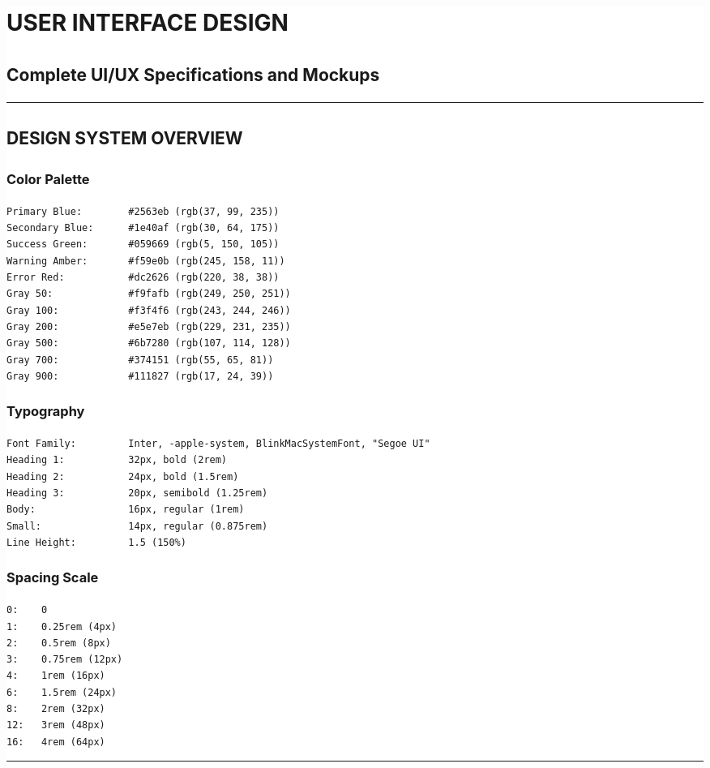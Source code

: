# USER INTERFACE DESIGN
## Complete UI/UX Specifications and Mockups

---

## DESIGN SYSTEM OVERVIEW

### Color Palette

```
Primary Blue:        #2563eb (rgb(37, 99, 235))
Secondary Blue:      #1e40af (rgb(30, 64, 175))
Success Green:       #059669 (rgb(5, 150, 105))
Warning Amber:       #f59e0b (rgb(245, 158, 11))
Error Red:           #dc2626 (rgb(220, 38, 38))
Gray 50:             #f9fafb (rgb(249, 250, 251))
Gray 100:            #f3f4f6 (rgb(243, 244, 246))
Gray 200:            #e5e7eb (rgb(229, 231, 235))
Gray 500:            #6b7280 (rgb(107, 114, 128))
Gray 700:            #374151 (rgb(55, 65, 81))
Gray 900:            #111827 (rgb(17, 24, 39))
```

### Typography

```
Font Family:         Inter, -apple-system, BlinkMacSystemFont, "Segoe UI"
Heading 1:           32px, bold (2rem)
Heading 2:           24px, bold (1.5rem)
Heading 3:           20px, semibold (1.25rem)
Body:                16px, regular (1rem)
Small:               14px, regular (0.875rem)
Line Height:         1.5 (150%)
```

### Spacing Scale

```
0:    0
1:    0.25rem (4px)
2:    0.5rem (8px)
3:    0.75rem (12px)
4:    1rem (16px)
6:    1.5rem (24px)
8:    2rem (32px)
12:   3rem (48px)
16:   4rem (64px)
```

---
